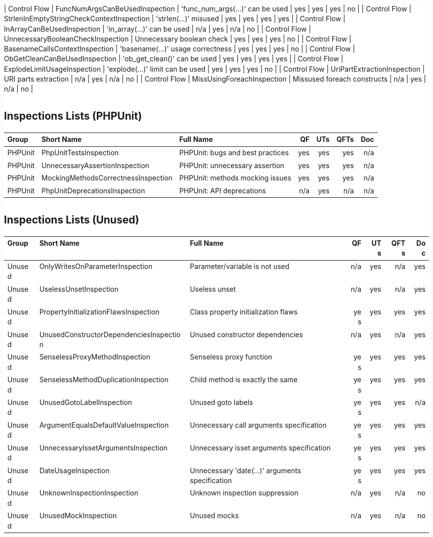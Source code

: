 | Control Flow         | FuncNumArgsCanBeUsedInspection                  | 'func_num_args(...)' can be used                                                  | yes | yes | yes  | no  |
| Control Flow         | StrlenInEmptyStringCheckContextInspection       | 'strlen(...)' misused                                                             | yes | yes | yes  | yes |
| Control Flow         | InArrayCanBeUsedInspection                      | 'in_array(...)' can be used                                                       | n/a | yes | n/a  | no  |
| Control Flow         | UnnecessaryBooleanCheckInspection               | Unnecessary boolean check                                                         | yes | yes | yes  | no  |
| Control Flow         | BasenameCallsContextInspection                  | 'basename(...)' usage correctness                                                 | yes | yes | yes  | no  |
| Control Flow         | ObGetCleanCanBeUsedInspection                   | 'ob_get_clean()' can be used                                                      | yes | yes | yes  | yes |
| Control Flow         | ExplodeLimitUsageInspection                     | 'explode(...)' limit can be used                                                  | yes | yes | yes  | no  |
| Control Flow         | UriPartExtractionInspection                     | URI parts extraction                                                              | n/a | yes | n/a  | no  |
| Control Flow         | MissUsingForeachInspection                      | Missused foreach constructs                                                       | n/a | yes | n/a  | no  |

Inspections Lists (PHPUnit)
---
| Group                | Short Name                                      | Full Name                                           | QF  | UTs | QFTs | Doc |
| :------------------- | :-------------------------------------------    | :-------------------------------------------------- | --: | --: | --:  | --: |
| PHPUnit              | PhpUnitTestsInspection                          | PHPUnit: bugs and best practices                    | yes | yes | yes  | n/a |
| PHPUnit              | UnnecessaryAssertionInspection                  | PHPUnit: unnecessary assertion                      | yes | yes | yes  | n/a |
| PHPUnit              | MockingMethodsCorrectnessInspection             | PHPUnit: methods mocking issues                     | yes | yes | yes  | n/a |
| PHPUnit              | PhpUnitDeprecationsInspection                   | PHPUnit: API deprecations                           | n/a | yes | n/a  | n/a |

Inspections Lists (Unused)
---
| Group                | Short Name                                      | Full Name                                           | QF  | UTs | QFTs | Doc |
| :------------------- | :-------------------------------------------    | :-------------------------------------------------- | --: | --: | ---: | --: |
| Unused               | OnlyWritesOnParameterInspection                 | Parameter/variable is not used                      | n/a | yes | n/a  | yes |
| Unused               | UselessUnsetInspection                          | Useless unset                                       | n/a | yes | n/a  | yes |
| Unused               | PropertyInitializationFlawsInspection           | Class property initialization flaws                 | yes | yes | yes  | yes |
| Unused               | UnusedConstructorDependenciesInspection         | Unused constructor dependencies                     | n/a | yes | n/a  | yes |
| Unused               | SenselessProxyMethodInspection                  | Senseless proxy function                            | yes | yes | yes  | yes |
| Unused               | SenselessMethodDuplicationInspection            | Child method is exactly the same                    | yes | yes | yes  | yes |
| Unused               | UnusedGotoLabelInspection                       | Unused goto labels                                  | yes | yes | yes  | n/a |
| Unused               | ArgumentEqualsDefaultValueInspection            | Unnecessary call arguments specification            | yes | yes | yes  | yes |
| Unused               | UnnecessaryIssetArgumentsInspection             | Unnecessary isset arguments specification           | yes | yes | yes  | yes |
| Unused               | DateUsageInspection                             | Unnecessary 'date(...)' arguments specification     | yes | yes | yes  | yes |
| Unused               | UnknownInspectionInspection                     | Unknown inspection suppression                      | n/a | yes | n/a  | no  |
| Unused               | UnusedMockInspection                            | Unused mocks                                        | n/a | yes | n/a  | no  |
